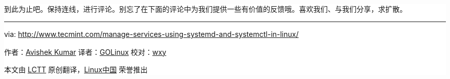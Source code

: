 
到此为止吧。保持连线，进行评论。别忘了在下面的评论中为我们提供一些有价值的反馈哦。喜欢我们、与我们分享，求扩散。




---


via: <http://www.tecmint.com/manage-services-using-systemd-and-systemctl-in-linux/>


作者：[Avishek Kumar](http://www.tecmint.com/author/avishek/) 译者：[GOLinux](https://github.com/GOLinux) 校对：[wxy](https://github.com/wxy)


本文由 [LCTT](https://github.com/LCTT/TranslateProject) 原创翻译，[Linux中国](https://linux.cn/) 荣誉推出